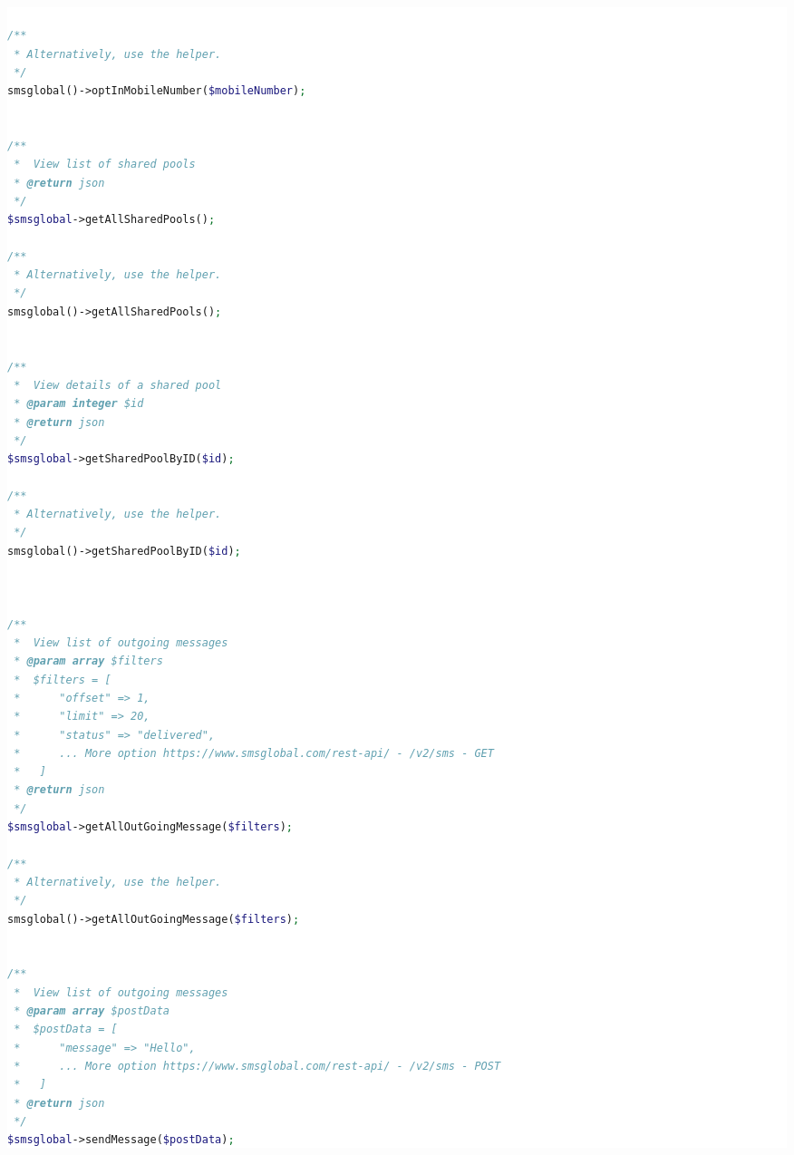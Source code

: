 ```php

/**
 * Alternatively, use the helper.
 */
smsglobal()->optInMobileNumber($mobileNumber);


/**
 *  View list of shared pools
 * @return json
 */
$smsglobal->getAllSharedPools();

/**
 * Alternatively, use the helper.
 */
smsglobal()->getAllSharedPools();


/**
 *  View details of a shared pool
 * @param integer $id
 * @return json
 */
$smsglobal->getSharedPoolByID($id);

/**
 * Alternatively, use the helper.
 */
smsglobal()->getSharedPoolByID($id);



/**
 *  View list of outgoing messages
 * @param array $filters
 *  $filters = [
 *      "offset" => 1,
 *      "limit" => 20,
 *      "status" => "delivered",
 *      ... More option https://www.smsglobal.com/rest-api/ - /v2/sms - GET
 *   ]
 * @return json
 */
$smsglobal->getAllOutGoingMessage($filters);

/**
 * Alternatively, use the helper.
 */
smsglobal()->getAllOutGoingMessage($filters);


/**
 *  View list of outgoing messages
 * @param array $postData
 *  $postData = [
 *      "message" => "Hello",
 *      ... More option https://www.smsglobal.com/rest-api/ - /v2/sms - POST
 *   ]
 * @return json
 */
$smsglobal->sendMessage($postData);

```